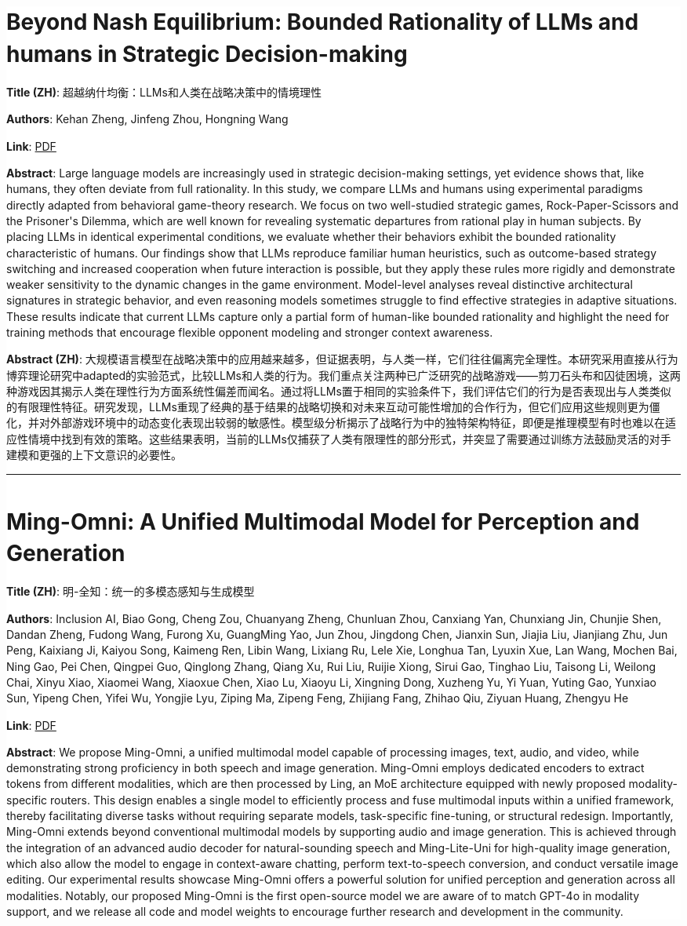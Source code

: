 # Beyond Nash Equilibrium: Bounded Rationality of LLMs and humans in Strategic Decision-making 

**Title (ZH)**: 超越纳什均衡：LLMs和人类在战略决策中的情境理性 

**Authors**: Kehan Zheng, Jinfeng Zhou, Hongning Wang  

**Link**: [PDF](https://arxiv.org/pdf/2506.09390)  

**Abstract**: Large language models are increasingly used in strategic decision-making settings, yet evidence shows that, like humans, they often deviate from full rationality. In this study, we compare LLMs and humans using experimental paradigms directly adapted from behavioral game-theory research. We focus on two well-studied strategic games, Rock-Paper-Scissors and the Prisoner's Dilemma, which are well known for revealing systematic departures from rational play in human subjects. By placing LLMs in identical experimental conditions, we evaluate whether their behaviors exhibit the bounded rationality characteristic of humans. Our findings show that LLMs reproduce familiar human heuristics, such as outcome-based strategy switching and increased cooperation when future interaction is possible, but they apply these rules more rigidly and demonstrate weaker sensitivity to the dynamic changes in the game environment. Model-level analyses reveal distinctive architectural signatures in strategic behavior, and even reasoning models sometimes struggle to find effective strategies in adaptive situations. These results indicate that current LLMs capture only a partial form of human-like bounded rationality and highlight the need for training methods that encourage flexible opponent modeling and stronger context awareness. 

**Abstract (ZH)**: 大规模语言模型在战略决策中的应用越来越多，但证据表明，与人类一样，它们往往偏离完全理性。本研究采用直接从行为博弈理论研究中adapted的实验范式，比较LLMs和人类的行为。我们重点关注两种已广泛研究的战略游戏——剪刀石头布和囚徒困境，这两种游戏因其揭示人类在理性行为方面系统性偏差而闻名。通过将LLMs置于相同的实验条件下，我们评估它们的行为是否表现出与人类类似的有限理性特征。研究发现，LLMs重现了经典的基于结果的战略切换和对未来互动可能性增加的合作行为，但它们应用这些规则更为僵化，并对外部游戏环境中的动态变化表现出较弱的敏感性。模型级分析揭示了战略行为中的独特架构特征，即便是推理模型有时也难以在适应性情境中找到有效的策略。这些结果表明，当前的LLMs仅捕获了人类有限理性的部分形式，并突显了需要通过训练方法鼓励灵活的对手建模和更强的上下文意识的必要性。 

---
# Ming-Omni: A Unified Multimodal Model for Perception and Generation 

**Title (ZH)**: 明-全知：统一的多模态感知与生成模型 

**Authors**: Inclusion AI, Biao Gong, Cheng Zou, Chuanyang Zheng, Chunluan Zhou, Canxiang Yan, Chunxiang Jin, Chunjie Shen, Dandan Zheng, Fudong Wang, Furong Xu, GuangMing Yao, Jun Zhou, Jingdong Chen, Jianxin Sun, Jiajia Liu, Jianjiang Zhu, Jun Peng, Kaixiang Ji, Kaiyou Song, Kaimeng Ren, Libin Wang, Lixiang Ru, Lele Xie, Longhua Tan, Lyuxin Xue, Lan Wang, Mochen Bai, Ning Gao, Pei Chen, Qingpei Guo, Qinglong Zhang, Qiang Xu, Rui Liu, Ruijie Xiong, Sirui Gao, Tinghao Liu, Taisong Li, Weilong Chai, Xinyu Xiao, Xiaomei Wang, Xiaoxue Chen, Xiao Lu, Xiaoyu Li, Xingning Dong, Xuzheng Yu, Yi Yuan, Yuting Gao, Yunxiao Sun, Yipeng Chen, Yifei Wu, Yongjie Lyu, Ziping Ma, Zipeng Feng, Zhijiang Fang, Zhihao Qiu, Ziyuan Huang, Zhengyu He  

**Link**: [PDF](https://arxiv.org/pdf/2506.09344)  

**Abstract**: We propose Ming-Omni, a unified multimodal model capable of processing images, text, audio, and video, while demonstrating strong proficiency in both speech and image generation. Ming-Omni employs dedicated encoders to extract tokens from different modalities, which are then processed by Ling, an MoE architecture equipped with newly proposed modality-specific routers. This design enables a single model to efficiently process and fuse multimodal inputs within a unified framework, thereby facilitating diverse tasks without requiring separate models, task-specific fine-tuning, or structural redesign. Importantly, Ming-Omni extends beyond conventional multimodal models by supporting audio and image generation. This is achieved through the integration of an advanced audio decoder for natural-sounding speech and Ming-Lite-Uni for high-quality image generation, which also allow the model to engage in context-aware chatting, perform text-to-speech conversion, and conduct versatile image editing. Our experimental results showcase Ming-Omni offers a powerful solution for unified perception and generation across all modalities. Notably, our proposed Ming-Omni is the first open-source model we are aware of to match GPT-4o in modality support, and we release all code and model weights to encourage further research and development in the community. 

